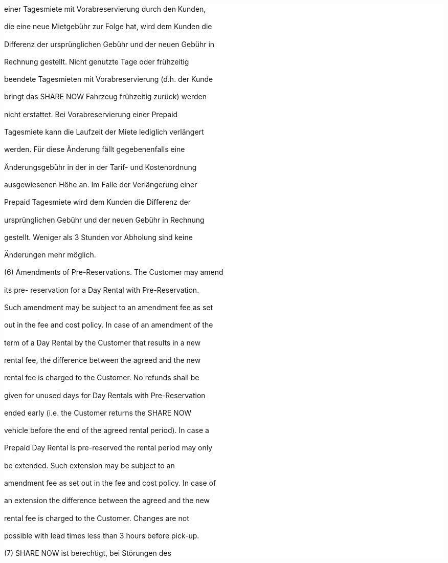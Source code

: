 einer Tagesmiete mit Vorabreservierung durch den Kunden,

die eine neue Mietgebühr zur Folge hat, wird dem Kunden die

Differenz der ursprünglichen Gebühr und der neuen Gebühr in

Rechnung gestellt. Nicht genutzte Tage oder frühzeitig

beendete Tagesmieten mit Vorabreservierung (d.h. der Kunde

bringt das SHARE NOW Fahrzeug frühzeitig zurück) werden

nicht erstattet. Bei Vorabreservierung einer Prepaid

Tagesmiete kann die Laufzeit der Miete lediglich verlängert

werden. Für diese Änderung fällt gegebenenfalls eine

Änderungsgebühr in der in der Tarif- und Kostenordnung

ausgewiesenen Höhe an. Im Falle der Verlängerung einer

Prepaid Tagesmiete wird dem Kunden die Differenz der

ursprünglichen Gebühr und der neuen Gebühr in Rechnung

gestellt. Weniger als 3 Stunden vor Abholung sind keine

Änderungen mehr möglich.



(6) Amendments of Pre-Reservations. The Customer may amend

its pre- reservation for a Day Rental with Pre-Reservation.

Such amendment may be subject to an amendment fee as set

out in the fee and cost policy. In case of an amendment of the

term of a Day Rental by the Customer that results in a new

rental fee, the difference between the agreed and the new

rental fee is charged to the Customer. No refunds shall be

given for unused days for Day Rentals with Pre-Reservation

ended early (i.e. the Customer returns the SHARE NOW

vehicle before the end of the agreed rental period). In case a

Prepaid Day Rental is pre-reserved the rental period may only

be extended. Such extension may be subject to an

amendment fee as set out in the fee and cost policy. In case of

an extension the difference between the agreed and the new

rental fee is charged to the Customer. Changes are not

possible with lead times less than 3 hours before pick-up.



(7) SHARE NOW ist berechtigt, bei Störungen des
